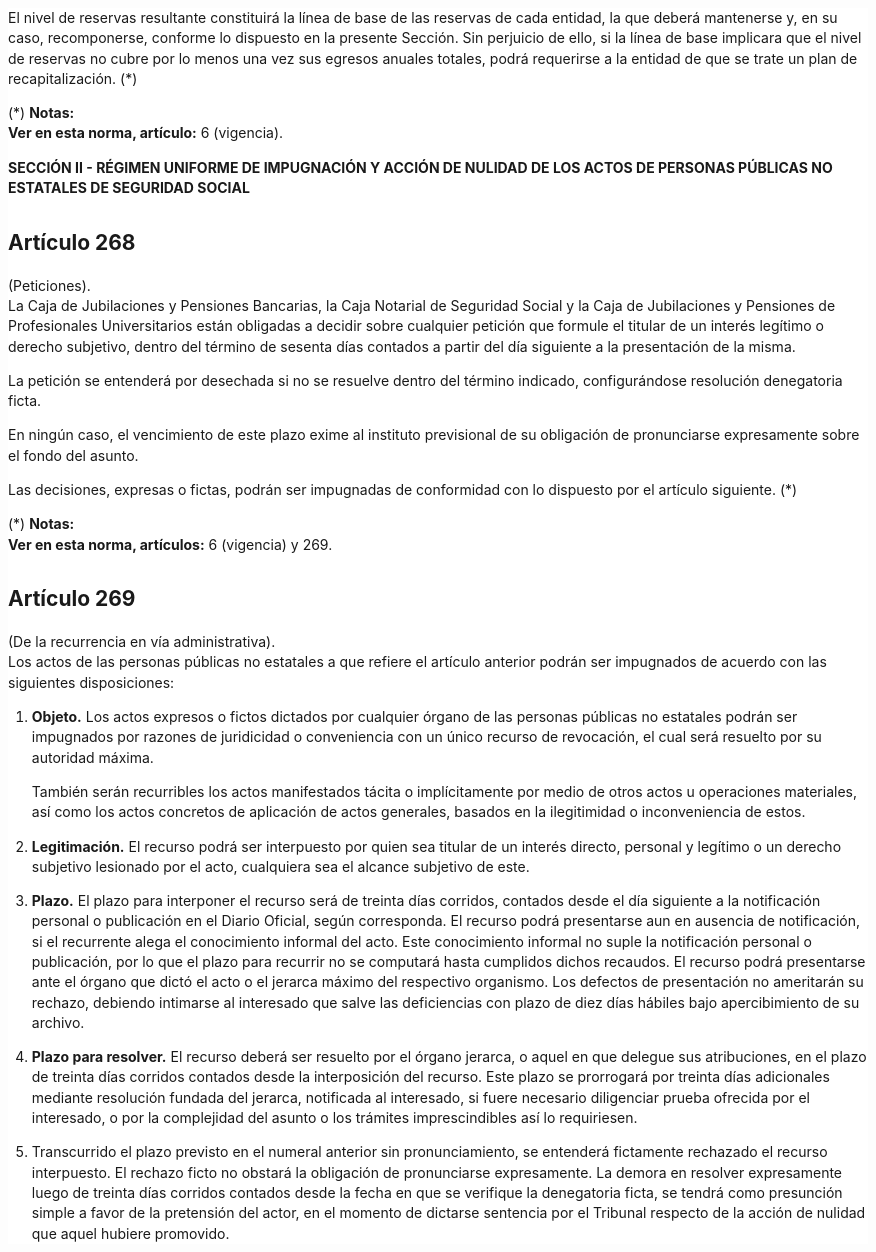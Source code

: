 El nivel de reservas resultante constituirá la línea de base de las reservas de cada entidad, la que deberá mantenerse y, en su caso, recomponerse, conforme lo dispuesto en la presente Sección. Sin perjuicio de ello, si la línea de base implicara que el nivel de reservas no cubre por lo menos una vez sus egresos anuales totales, podrá requerirse a la entidad de que se trate un plan de recapitalización. (*)  

(*) **Notas:  
Ver en esta norma, artículo:** 6 (vigencia).

**SECCIÓN II - RÉGIMEN UNIFORME DE IMPUGNACIÓN Y ACCIÓN DE NULIDAD DE LOS ACTOS DE PERSONAS PÚBLICAS NO ESTATALES DE SEGURIDAD SOCIAL**

## Artículo 268

(Peticiones).  
La Caja de Jubilaciones y Pensiones Bancarias, la Caja Notarial de Seguridad Social y la Caja de Jubilaciones y Pensiones de Profesionales Universitarios están obligadas a decidir sobre cualquier petición que formule el titular de un interés legítimo o derecho subjetivo, dentro del término de sesenta días contados a partir del día siguiente a la presentación de la misma.

La petición se entenderá por desechada si no se resuelve dentro del término indicado, configurándose resolución denegatoria ficta.

En ningún caso, el vencimiento de este plazo exime al instituto previsional de su obligación de pronunciarse expresamente sobre el fondo del asunto.

Las decisiones, expresas o fictas, podrán ser impugnadas de conformidad con lo dispuesto por el artículo siguiente. (*)  

(*) **Notas:  
Ver en esta norma, artículos:** 6 (vigencia) y 269.

## Artículo 269

(De la recurrencia en vía administrativa).  
Los actos de las personas públicas no estatales a que refiere el artículo anterior podrán ser impugnados de acuerdo con las siguientes disposiciones:

1. **Objeto.** Los actos expresos o fictos dictados por cualquier órgano de las personas públicas no estatales podrán ser impugnados por razones de juridicidad o conveniencia con un único recurso de revocación, el cual será resuelto por su autoridad máxima.

   También serán recurribles los actos manifestados tácita o implícitamente por medio de otros actos u operaciones materiales, así como los actos concretos de aplicación de actos generales, basados en la ilegitimidad o inconveniencia de estos.
2. **Legitimación.** El recurso podrá ser interpuesto por quien sea titular de un interés directo, personal y legítimo o un derecho subjetivo lesionado por el acto, cualquiera sea el alcance subjetivo de este.
3. **Plazo.** El plazo para interponer el recurso será de treinta días corridos, contados desde el día siguiente a la notificación personal o publicación en el Diario Oficial, según corresponda. El recurso podrá presentarse aun en ausencia de notificación, si el recurrente alega el conocimiento informal del acto. Este conocimiento informal no suple la notificación personal o publicación, por lo que el plazo para recurrir no se computará hasta cumplidos dichos recaudos. El recurso podrá presentarse ante el órgano que dictó el acto o el jerarca máximo del respectivo organismo. Los defectos de presentación no ameritarán su rechazo, debiendo intimarse al interesado que salve las deficiencias con plazo de diez días hábiles bajo apercibimiento de su archivo.
4. **Plazo para resolver.** El recurso deberá ser resuelto por el órgano jerarca, o aquel en que delegue sus atribuciones, en el plazo de treinta días corridos contados desde la interposición del recurso. Este plazo se prorrogará por treinta días adicionales mediante resolución fundada del jerarca, notificada al interesado, si fuere necesario diligenciar prueba ofrecida por el interesado, o por la complejidad del asunto o los trámites imprescindibles así lo requiriesen.
5. Transcurrido el plazo previsto en el numeral anterior sin pronunciamiento, se entenderá fictamente rechazado el recurso interpuesto. El rechazo ficto no obstará la obligación de pronunciarse expresamente. La demora en resolver expresamente luego de treinta días corridos contados desde la fecha en que se verifique la denegatoria ficta, se tendrá como presunción simple a favor de la pretensión del actor, en el momento de dictarse sentencia por el Tribunal respecto de la acción de nulidad que aquel hubiere promovido.